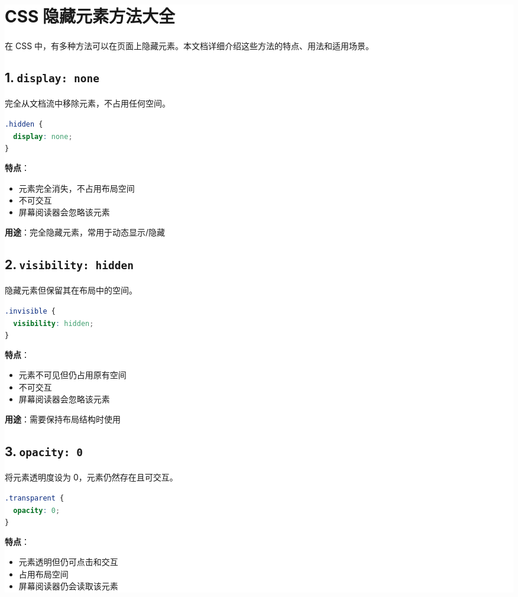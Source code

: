 # CSS 隐藏元素方法大全

在 CSS 中，有多种方法可以在页面上隐藏元素。本文档详细介绍这些方法的特点、用法和适用场景。

## 1. `display: none`

完全从文档流中移除元素，不占用任何空间。

```css
.hidden {
  display: none;
}
```

**特点**：

- 元素完全消失，不占用布局空间
- 不可交互
- 屏幕阅读器会忽略该元素

**用途**：完全隐藏元素，常用于动态显示/隐藏

## 2. `visibility: hidden`

隐藏元素但保留其在布局中的空间。

```css
.invisible {
  visibility: hidden;
}
```

**特点**：

- 元素不可见但仍占用原有空间
- 不可交互
- 屏幕阅读器会忽略该元素

**用途**：需要保持布局结构时使用

## 3. `opacity: 0`

将元素透明度设为 0，元素仍然存在且可交互。

```css
.transparent {
  opacity: 0;
}
```

**特点**：

- 元素透明但仍可点击和交互
- 占用布局空间
- 屏幕阅读器仍会读取该元素
